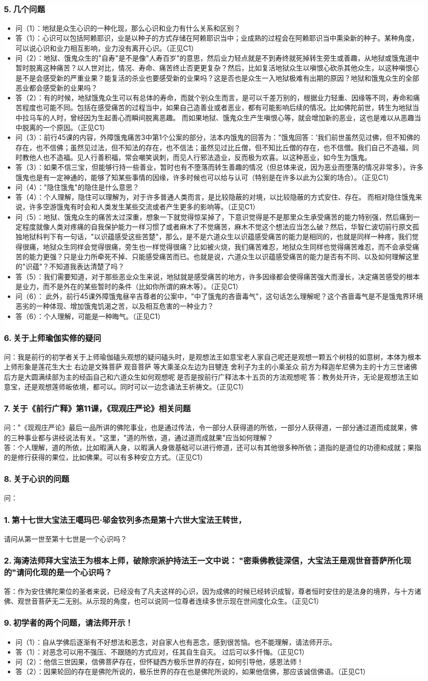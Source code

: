 ### 5. 几个问题  
- 问（1）：地狱是众生心识的一种化现，那么心识和业力有什么关系和区别？
- 答（1）：心识可以包括阿赖耶识，业是以种子的方式存储在阿赖耶识当中；业成熟的过程会在阿赖耶识当中熏染新的种子。某种角度，可以说心识和业力相互影响，业力没有离开心识。（正见C1）  
- 问（2）：地狱、饿鬼众生的"自寿"是不是像"人寿百岁"的意思，然后业力轻点就是不到寿终就死掉转生旁生或善趣，从地狱或饿鬼道中暂时脱离这种痛苦？以人世对比，情况、寿命、痛苦终止否更更复杂？然后，比如复活地狱众生以嗔恨心砍杀其他众生，以这种嗔恨心是不是会感受新的严重业果？能复活的杀业也要感受新的业果吗？这是否也是众生一入地狱极难有出期的原因？地狱和饿鬼众生的全部恶业都会感受新的业果吗？
- 答（2）：有的时候，地狱饿鬼众生可以有总体的寿命，而就个别众生而言，是可以千差万别的，根据业力轻重、因缘等不同，寿命和痛苦程度也可能不同。包括在感受痛苦的过程当中，如果自己造善业或者恶业，都有可能影响后续的情况。比如佛陀前世，转生为地狱当中拉马车的人时，曾经因为生起善心而瞬间脱离恶趣。
而如果地狱、饿鬼众生产生嗔恨心等，就会增加新的恶业，这也是难以从恶趣当中脱离的一个原因。（正见C1）  
- 问（3）：前行45课的内容，外障饿鬼痛苦3中第1个公案的部分，法本内饿鬼的回答为："饿鬼回答：'我们前世虽然见过佛，但不知佛的存在，也不信佛；虽然见过法，但不知法的存在，也不信法；虽然见过比丘僧，但不知比丘僧的存在，也不信僧。我们自己不造福，同时教他人也不造福。见人行善积福，常会嘲笑讽刺，而见人行邪法造业，反而极为欢喜。以这种恶业，如今生为饿鬼。
- 答（3）：如果不信三宝，但能够行持一些善业，暂时也有不堕落而转生善趣的情况（但总体来说，因为恶业而堕落的情况非常多）。许多饿鬼也是有一定神通的，能够了知某些事情的因缘，许多时候也可以给与认可（特别是在许多以此为公案的场合）。（正见C1）  
- 问（4）："隐住饿鬼"的隐住是什么意思？
- 答（4）：个人理解，隐住可以理解为，对于许多普通人类而言，是比较隐蔽的对境，以比较隐蔽的方式安住、存在。
而相对隐住饿鬼来说，许多空游饿鬼有时会和人类发生某些交流或者产生更多的影响等。（正见C1）  
- 问（5）：地狱、饿鬼众生的痛苦太过深重，想象一下就觉得惊呆掉了，下意识觉得是不是那里众生承受痛苦的能力特别强，然后痛到一定程度就像人类对疼痛的自我保护能力一样习惯了或者麻木了不觉痛苦，麻木不觉这个想法应当怎么破？然后，华智仁波切前行原文孤独地狱科判下有一句话，"以识蕴感受这些苦楚"，那么，是不是六道众生以识蕴感受痛苦的能力是相同的，也就是同样一种疼，我们觉得很痛，地狱众生同样会觉得很痛，旁生也一样觉得很痛？比如被火烧，我们痛苦难忍，地狱众生同样也觉得痛苦难忍，而不会承受痛苦的能力更强？只是业力所牵死不掉、只能感受痛苦而已。也就是说，六道众生以识蕴感受痛苦的能力是否有不同、以及如何理解这里的"识蕴"？不知道我表达清楚了吗？
- 答（5）：我们需要知道，对于那些恶业众生来说，地狱就是感受痛苦的地方，许多因缘都会使得痛苦强大而漫长，决定痛苦感受的根本是业力，而不是外在的某些暂时的条件（比如你所谓的麻木等）。（正见C1）  
- 问（6）：
此外，前行45课外障饿鬼昼辛吉尊者的公案中，"中了饿鬼的吝啬毒气"，这句话怎么理解呢？这个吝啬毒气是不是饿鬼界环境恶劣的一种体现、增加饿鬼饥渴之苦，以及相互危害的一种业力？
- 答（6）：个人理解，可能是一种晦气。（正见C1）

### 6. 关于上师瑜伽实修的疑问  
问：我是前行的初学者关于上师瑜伽磕头观想的疑问磕头时，是观想法王如意宝老人家自己呢还是观想一颗五个树枝的如意树，本体为根本上师形象是莲花生大士
右边是文殊菩萨 观音菩萨 等大乘圣众左边为目犍连 舍利子为主的小乘圣众
前方为释迦牟尼佛为主的十方三世诸佛
后方是大圆满续部为主的经函自己和六道众生如何观想呢
是否是按前行广释法本十五页的方法观想呢
答：教务处开许，无论是观想法王如意宝，还是观想莲师皈依境，都可以。同时可以一边念诵法王祈祷文。（正见C1）

### 7. 关于《前行广释》第11课，《现观庄严论》相关问题  
问："《现观庄严论》最后一品所讲的佛陀事业，也是通过传法，令一部分人获得道的所依，一部分人获得道，一部分通过道而成就果，佛的三种事业都与讲经说法有关。"这里，"道的所依，道，通过道而成就果"应当如何理解？  
答：个人理解，道的所依，比如暇满人身，以暇满人身做基础可以进行修道，还可以有其他很多种所依；道指的是道位的功德和成就；果指的是修行获得的果位，比如佛果。可以有多种安立方式。（正见C1）

### 8. 关于心识的问题  
问：
### 1. 第十七世大宝法王噶玛巴·邬金钦列多杰是第十六世大宝法王转世，  
请问从第一世至第十七世是一个心识吗？  

### 2. 海涛法师拜大宝法王为根本上师，破除宗派护持法王一文中说：  "密乘佛教徒深信，大宝法王是观世音菩萨所化现的"请问化现的是一个心识吗？  
答：作为安住佛陀果位的圣者来说，已经没有了凡夫这样的心识，因为成佛的时候已经转识成智，尊者恒时安住的是法身的境界，与十方诸佛、观世音菩萨无二无别。从示现的角度，也可以说同一位尊者连续多世示现在世间度化众生。（正见C1）

### 9. 初学者的两个问题，请法师开示！  
- 问（1）：自从学佛后逐渐有不好想法和恶念，对自家人也有恶念，感到很苦恼。也不能理解，请法师开示。
- 答（1）：对恶念可以用不强压、不跟随的方式应对，任其自生自灭。
过后可以多忏悔。（正见C1）  
- 问（2）：他信三世因果，信佛菩萨存在，但怀疑西方极乐世界的存在，如何引导他，感恩法师！
- 答（2）：因果轮回的存在是佛陀所说的，极乐世界的存在也是佛陀所说的，如果他信佛，那应该诚信佛语。（正见C1）
